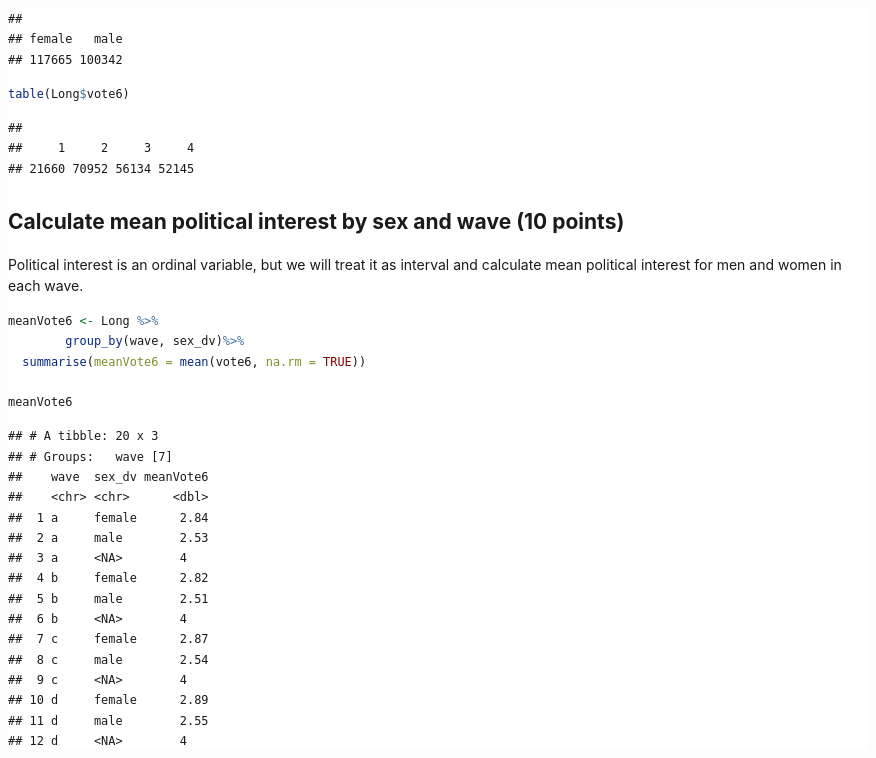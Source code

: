    ## 
    ## female   male 
    ## 117665 100342

``` r
table(Long$vote6)
```

    ## 
    ##     1     2     3     4 
    ## 21660 70952 56134 52145

## Calculate mean political interest by sex and wave (10 points)

Political interest is an ordinal variable, but we will treat it as
interval and calculate mean political interest for men and women in each
wave.

``` r
meanVote6 <- Long %>%
        group_by(wave, sex_dv)%>%
  summarise(meanVote6 = mean(vote6, na.rm = TRUE))
        
meanVote6
```

    ## # A tibble: 20 x 3
    ## # Groups:   wave [7]
    ##    wave  sex_dv meanVote6
    ##    <chr> <chr>      <dbl>
    ##  1 a     female      2.84
    ##  2 a     male        2.53
    ##  3 a     <NA>        4   
    ##  4 b     female      2.82
    ##  5 b     male        2.51
    ##  6 b     <NA>        4   
    ##  7 c     female      2.87
    ##  8 c     male        2.54
    ##  9 c     <NA>        4   
    ## 10 d     female      2.89
    ## 11 d     male        2.55
    ## 12 d     <NA>        4   